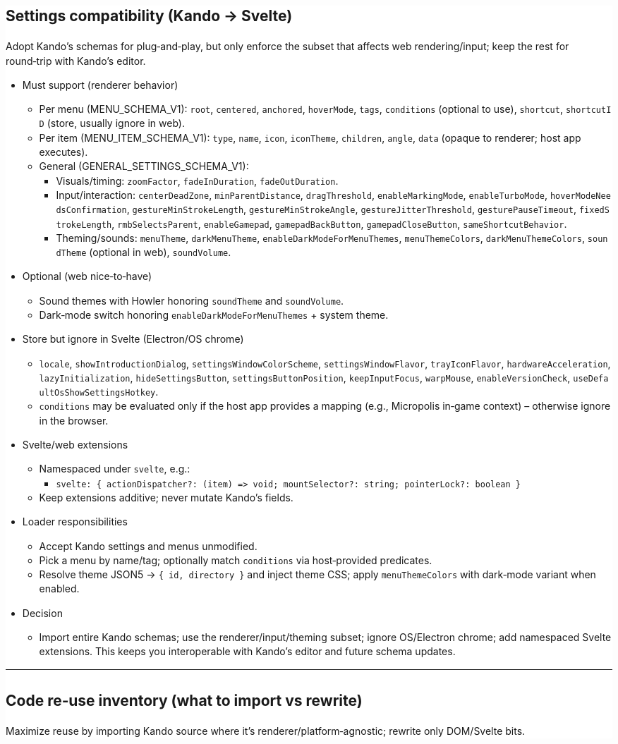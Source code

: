 
## Settings compatibility (Kando → Svelte)

Adopt Kando’s schemas for plug‑and‑play, but only enforce the subset that affects web rendering/input; keep the rest for round‑trip with Kando’s editor.

- Must support (renderer behavior)
  - Per menu (MENU_SCHEMA_V1): `root`, `centered`, `anchored`, `hoverMode`, `tags`, `conditions` (optional to use), `shortcut`, `shortcutID` (store, usually ignore in web).
  - Per item (MENU_ITEM_SCHEMA_V1): `type`, `name`, `icon`, `iconTheme`, `children`, `angle`, `data` (opaque to renderer; host app executes).
  - General (GENERAL_SETTINGS_SCHEMA_V1):
    - Visuals/timing: `zoomFactor`, `fadeInDuration`, `fadeOutDuration`.
    - Input/interaction: `centerDeadZone`, `minParentDistance`, `dragThreshold`, `enableMarkingMode`, `enableTurboMode`, `hoverModeNeedsConfirmation`, `gestureMinStrokeLength`, `gestureMinStrokeAngle`, `gestureJitterThreshold`, `gesturePauseTimeout`, `fixedStrokeLength`, `rmbSelectsParent`, `enableGamepad`, `gamepadBackButton`, `gamepadCloseButton`, `sameShortcutBehavior`.
    - Theming/sounds: `menuTheme`, `darkMenuTheme`, `enableDarkModeForMenuThemes`, `menuThemeColors`, `darkMenuThemeColors`, `soundTheme` (optional in web), `soundVolume`.

- Optional (web nice‑to‑have)
  - Sound themes with Howler honoring `soundTheme` and `soundVolume`.
  - Dark‑mode switch honoring `enableDarkModeForMenuThemes` + system theme.

- Store but ignore in Svelte (Electron/OS chrome)
  - `locale`, `showIntroductionDialog`, `settingsWindowColorScheme`, `settingsWindowFlavor`, `trayIconFlavor`, `hardwareAcceleration`, `lazyInitialization`, `hideSettingsButton`, `settingsButtonPosition`, `keepInputFocus`, `warpMouse`, `enableVersionCheck`, `useDefaultOsShowSettingsHotkey`.
  - `conditions` may be evaluated only if the host app provides a mapping (e.g., Micropolis in‑game context) – otherwise ignore in the browser.

- Svelte/web extensions
  - Namespaced under `svelte`, e.g.:
    - `svelte: { actionDispatcher?: (item) => void; mountSelector?: string; pointerLock?: boolean }`
  - Keep extensions additive; never mutate Kando’s fields.

- Loader responsibilities
  - Accept Kando settings and menus unmodified.
  - Pick a menu by name/tag; optionally match `conditions` via host‑provided predicates.
  - Resolve theme JSON5 → `{ id, directory }` and inject theme CSS; apply `menuThemeColors` with dark‑mode variant when enabled.

- Decision
  - Import entire Kando schemas; use the renderer/input/theming subset; ignore OS/Electron chrome; add namespaced Svelte extensions. This keeps you interoperable with Kando’s editor and future schema updates.

---

## Code re‑use inventory (what to import vs rewrite)

Maximize reuse by importing Kando source where it’s renderer/platform‑agnostic; rewrite only DOM/Svelte bits.
